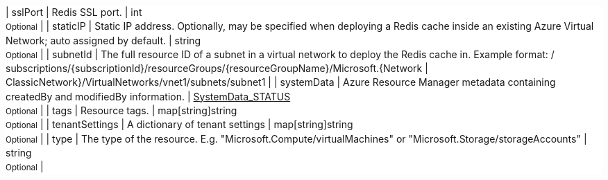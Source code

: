 | sslPort                        | Redis SSL port.                                                                                                                                                                                                                                                                                                                                                                                                                                                                                                                                                                        | int<br/><small>Optional</small>                                                                                                                         |
| staticIP                       | Static IP address. Optionally, may be specified when deploying a Redis cache inside an existing Azure Virtual Network; auto assigned by default.                                                                                                                                                                                                                                                                                                                                                                                                                                       | string<br/><small>Optional</small>                                                                                                                      |
| subnetId                       | The full resource ID of a subnet in a virtual network to deploy the Redis cache in. Example format: /&ZeroWidthSpace;subscriptions/&ZeroWidthSpace;{subscriptionId}/&ZeroWidthSpace;resourceGroups/&ZeroWidthSpace;{resourceGroupName}/&ZeroWidthSpace;Microsoft.{Network                                                                                                                                                                                                                                                                                                              | ClassicNetwork}/VirtualNetworks/vnet1/subnets/subnet1                                                                                                   |
| systemData                     | Azure Resource Manager metadata containing createdBy and modifiedBy information.                                                                                                                                                                                                                                                                                                                                                                                                                                                                                                       | [SystemData_STATUS](#SystemData_STATUS)<br/><small>Optional</small>                                                                                     |
| tags                           | Resource tags.                                                                                                                                                                                                                                                                                                                                                                                                                                                                                                                                                                         | map[string]string<br/><small>Optional</small>                                                                                                           |
| tenantSettings                 | A dictionary of tenant settings                                                                                                                                                                                                                                                                                                                                                                                                                                                                                                                                                        | map[string]string<br/><small>Optional</small>                                                                                                           |
| type                           | The type of the resource. E.g. "Microsoft.Compute/virtualMachines" or "Microsoft.Storage/storageAccounts"                                                                                                                                                                                                                                                                                                                                                                                                                                                                              | string<br/><small>Optional</small>                                                                                                                      |